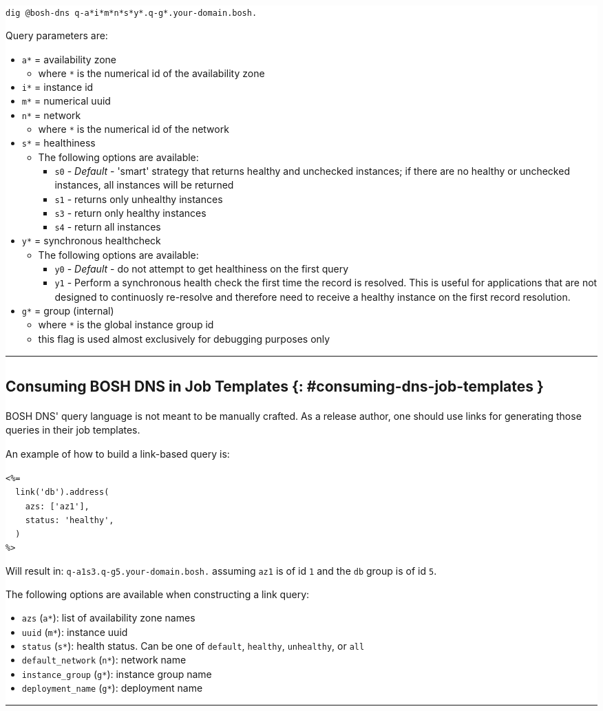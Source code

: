 ```shell
dig @bosh-dns q-a*i*m*n*s*y*.q-g*.your-domain.bosh.
```

Query parameters are:

* `a*` = availability zone
  * where `*` is the numerical id of the availability zone
* `i*` = instance id
* `m*` = numerical uuid
* `n*` = network
  * where `*` is the numerical id of the network
* `s*` = healthiness
  * The following options are available:
    * `s0` - _Default_ - 'smart' strategy that returns healthy and unchecked instances; if
      there are no healthy or unchecked instances, all instances will be returned
    * `s1` - returns only unhealthy instances
    * `s3` - return only healthy instances
    * `s4` - return all instances
* `y*` = synchronous healthcheck
  * The following options are available:
    * `y0` - _Default_ - do not attempt to get healthiness on the first query
    * `y1` - Perform a synchronous health check the first time the record is
      resolved. This is useful for applications that are not designed to continuosly
      re-resolve and therefore need to receive a healthy instance on the first
      record resolution.
* `g*` = group (internal)
  * where `*` is the global instance group id
  * this flag is used almost exclusively for debugging purposes only

---
## Consuming BOSH DNS in Job Templates {: #consuming-dns-job-templates }

BOSH DNS' query language is not meant to be manually crafted. As a release
author, one should use links for generating those queries in their job
templates.

An example of how to build a link-based query is:

```erb
<%=
  link('db').address(
    azs: ['az1'],
    status: 'healthy',
  )
%>
```

Will result in: `q-a1s3.q-g5.your-domain.bosh.` assuming `az1` is of id `1` and
the `db` group is of id `5`.

The following options are available when constructing a link query:

 * `azs` (`a*`): list of availability zone names
 * `uuid` (`m*`): instance uuid
 * `status` (`s*`): health status. Can be one of `default`, `healthy`, `unhealthy`, or `all`
 * `default_network` (`n*`): network name
 * `instance_group` (`g*`): instance group name
 * `deployment_name` (`g*`): deployment name

---
